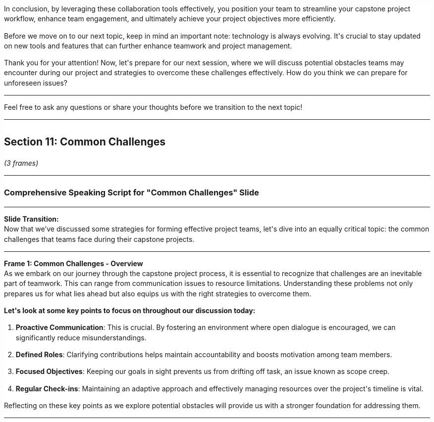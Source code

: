 In conclusion, by leveraging these collaboration tools effectively, you position your team to streamline your capstone project workflow, enhance team engagement, and ultimately achieve your project objectives more efficiently.

Before we move on to our next topic, keep in mind an important note: technology is always evolving. It's crucial to stay updated on new tools and features that can further enhance teamwork and project management. 

Thank you for your attention! Now, let's prepare for our next session, where we will discuss potential obstacles teams may encounter during our project and strategies to overcome these challenges effectively. How do you think we can prepare for unforeseen issues?

--- 

Feel free to ask any questions or share your thoughts before we transition to the next topic!

---

## Section 11: Common Challenges
*(3 frames)*

---

### Comprehensive Speaking Script for "Common Challenges" Slide

---

**Slide Transition:**  
Now that we’ve discussed some strategies for forming effective project teams, let's dive into an equally critical topic: the common challenges that teams face during their capstone projects.

---

**Frame 1: Common Challenges - Overview**  
As we embark on our journey through the capstone project process, it is essential to recognize that challenges are an inevitable part of teamwork. This can range from communication issues to resource limitations. Understanding these problems not only prepares us for what lies ahead but also equips us with the right strategies to overcome them.

**Let's look at some key points to focus on throughout our discussion today:**

1. **Proactive Communication**: This is crucial. By fostering an environment where open dialogue is encouraged, we can significantly reduce misunderstandings.
   
2. **Defined Roles**: Clarifying contributions helps maintain accountability and boosts motivation among team members. 

3. **Focused Objectives**: Keeping our goals in sight prevents us from drifting off task, an issue known as scope creep.

4. **Regular Check-ins**: Maintaining an adaptive approach and effectively managing resources over the project's timeline is vital.

Reflecting on these key points as we explore potential obstacles will provide us with a stronger foundation for addressing them. 

---